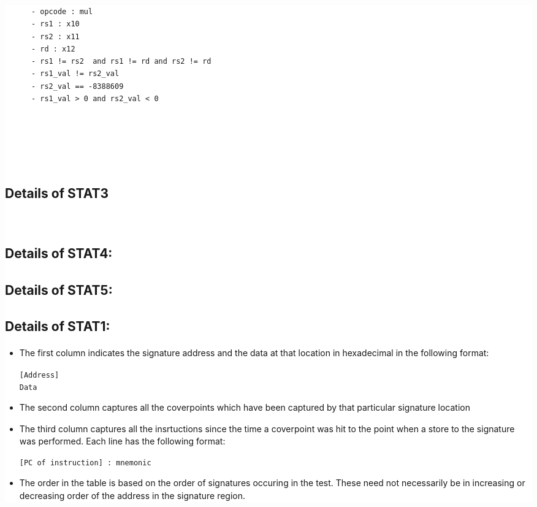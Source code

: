 ```
      - opcode : mul
      - rs1 : x10
      - rs2 : x11
      - rd : x12
      - rs1 != rs2  and rs1 != rd and rs2 != rd
      - rs1_val != rs2_val
      - rs2_val == -8388609
      - rs1_val > 0 and rs2_val < 0






```

## Details of STAT3

```


```

## Details of STAT4:

```

```

## Details of STAT5:



## Details of STAT1:

- The first column indicates the signature address and the data at that location in hexadecimal in the following format: 
  ```
  [Address]
  Data
  ```

- The second column captures all the coverpoints which have been captured by that particular signature location

- The third column captures all the insrtuctions since the time a coverpoint was
  hit to the point when a store to the signature was performed. Each line has
  the following format:
  ```
  [PC of instruction] : mnemonic
  ```
- The order in the table is based on the order of signatures occuring in the
  test. These need not necessarily be in increasing or decreasing order of the
  address in the signature region.
